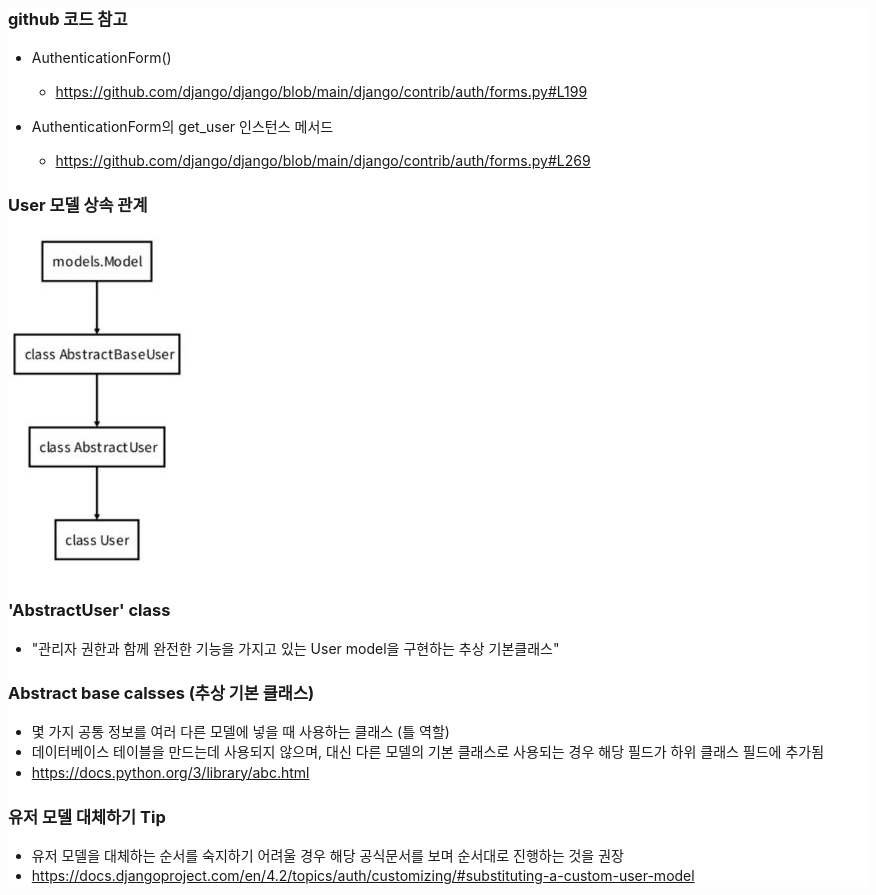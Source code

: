 ### github 코드 참고
- AuthenticationForm()
  - https://github.com/django/django/blob/main/django/contrib/auth/forms.py#L199

- AuthenticationForm의 get_user 인스턴스 메서드
  - https://github.com/django/django/blob/main/django/contrib/auth/forms.py#L269

### User 모델 상속 관계

![Alt text](<images/user 모델 상속 관계.JPG>)

### 'AbstractUser' class
- "관리자 권한과 함께 완전한 기능을 가지고 있는 User model을 구현하는 추상 기본클래스"

### Abstract base calsses (추상 기본 클래스)
- 몇 가지 공통 정보를 여러 다른 모델에 넣을 때 사용하는 클래스 (틀 역할)
- 데이터베이스 테이블을 만드는데 사용되지 않으며, 대신 다른 모델의 기본 클래스로 사용되는 경우 해당 필드가 하위 클래스 필드에 추가됨
- https://docs.python.org/3/library/abc.html

### 유저 모델 대체하기 Tip
- 유저 모델을 대체하는 순서를 숙지하기 어려울 경우 해당 공식문서를 보며 순서대로 진행하는 것을 권장
- https://docs.djangoproject.com/en/4.2/topics/auth/customizing/#substituting-a-custom-user-model
